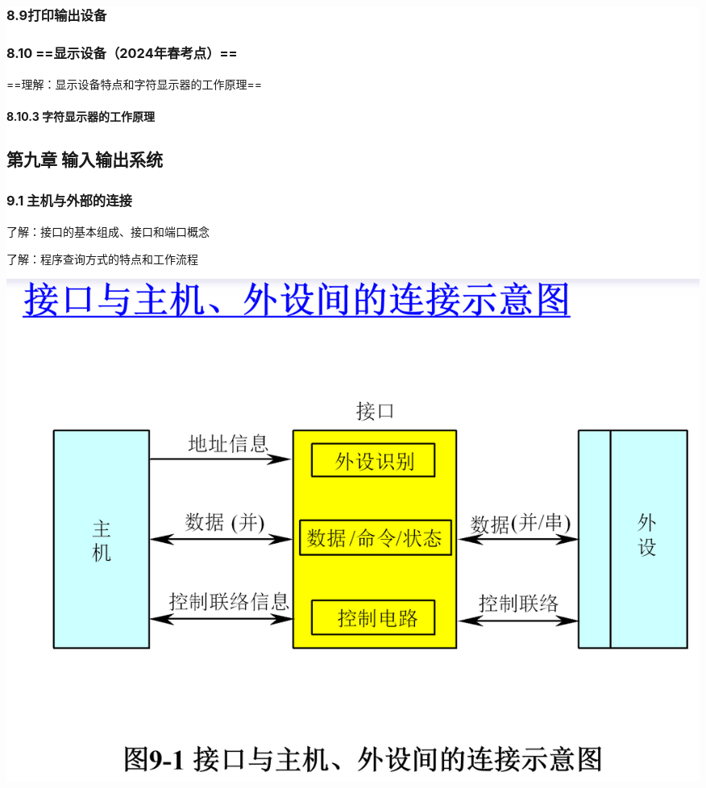 ### 8.9打印输出设备

### 8.10 ==显示设备（2024年春考点）==

==理解：显示设备特点和字符显示器的工作原理==



#### 8.10.3 字符显示器的工作原理





## 第九章 输入输出系统

### 9.1 主机与外部的连接



了解：接口的基本组成、接口和端口概念

了解：程序查询方式的特点和工作流程

![image-20240612171415802](../imgaes/image-20240612171415802.png)
